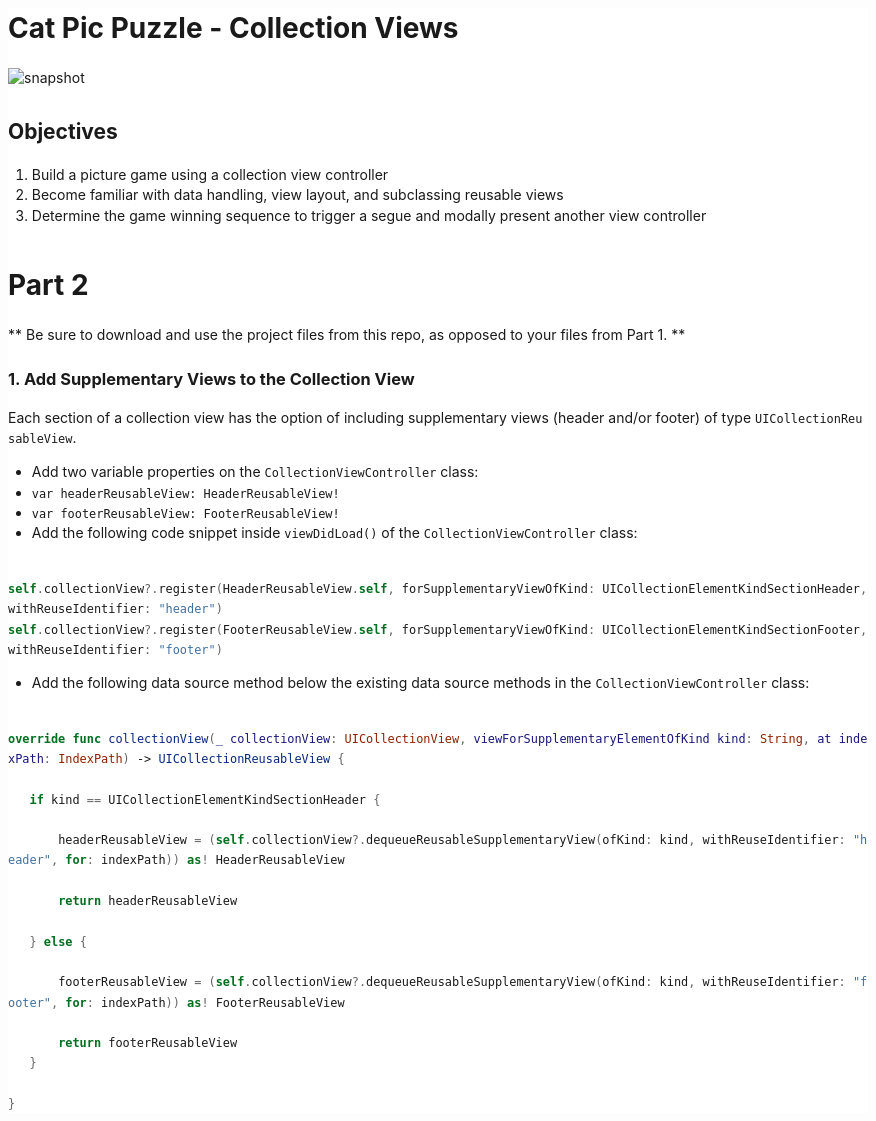 # Cat Pic Puzzle - Collection Views

![snapshot](https://s3.amazonaws.com/learn-verified/cat-puzzle-snapshot.png)

## Objectives
1. Build a picture game using a collection view controller
2. Become familiar with data handling, view layout, and subclassing reusable views
3. Determine the game winning sequence to trigger a segue and modally present another view controller

# Part 2

** Be sure to download and use the project files from this repo, as opposed to your files from Part 1. **

### 1. Add Supplementary Views to the Collection View

Each section of a collection view has the option of including supplementary views (header and/or footer) of type `UICollectionReusableView`.

 * Add two variable properties on the `CollectionViewController` class:
  * `var headerReusableView: HeaderReusableView!`
  * `var footerReusableView: FooterReusableView!`
 * Add the following code snippet inside `viewDidLoad()` of the `CollectionViewController` class:

```swift

self.collectionView?.register(HeaderReusableView.self, forSupplementaryViewOfKind: UICollectionElementKindSectionHeader, withReuseIdentifier: "header")
self.collectionView?.register(FooterReusableView.self, forSupplementaryViewOfKind: UICollectionElementKindSectionFooter, withReuseIdentifier: "footer")

```
 * Add the following data source method below the existing data source methods in the `CollectionViewController` class:

```swift

override func collectionView(_ collectionView: UICollectionView, viewForSupplementaryElementOfKind kind: String, at indexPath: IndexPath) -> UICollectionReusableView {

   if kind == UICollectionElementKindSectionHeader {

       headerReusableView = (self.collectionView?.dequeueReusableSupplementaryView(ofKind: kind, withReuseIdentifier: "header", for: indexPath)) as! HeaderReusableView

       return headerReusableView

   } else {

       footerReusableView = (self.collectionView?.dequeueReusableSupplementaryView(ofKind: kind, withReuseIdentifier: "footer", for: indexPath)) as! FooterReusableView

       return footerReusableView
   }

}

```
